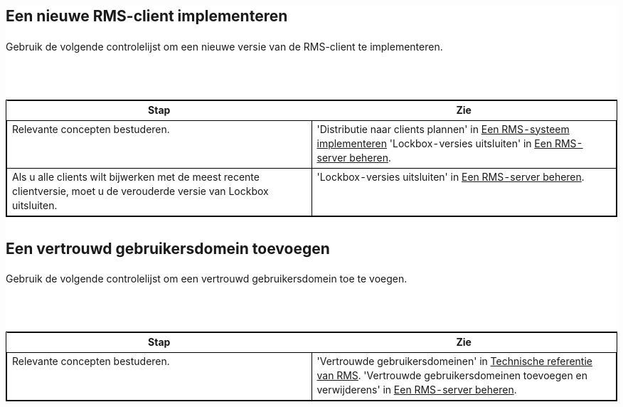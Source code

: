 <span id="BKMK_16"></span>
Een nieuwe RMS-client implementeren  
-----------------------------------
  
Gebruik de volgende controlelijst om een nieuwe versie van de RMS-client te implementeren.
  
###  

 
<table style="border:1px solid black;">
<colgroup>
<col width="50%" />
<col width="50%" />
</colgroup>
<thead>
<tr class="header">
<th>Stap</th>
<th>Zie</th>
</tr>
</thead>
<tbody>
<tr class="odd">
<td style="border:1px solid black;">Relevante concepten bestuderen.</td>
<td style="border:1px solid black;">'Distributie naar clients plannen' in <a href="http://go.microsoft.com/fwlink/?linkid=42494">Een RMS-systeem implementeren</a>
'Lockbox-versies uitsluiten' in <a href="http://go.microsoft.com/fwlink/?linkid=42495">Een RMS-server beheren</a>.</td>
</tr>
<tr class="even">
<td style="border:1px solid black;">Als u alle clients wilt bijwerken met de meest recente clientversie, moet u de verouderde versie van Lockbox uitsluiten.</td>
<td style="border:1px solid black;">'Lockbox-versies uitsluiten' in <a href="http://go.microsoft.com/fwlink/?linkid=42495">Een RMS-server beheren</a>.</td>
</tr>
</tbody>
</table>
  
<span id="BKMK_17"></span>
Een vertrouwd gebruikersdomein toevoegen  
----------------------------------------
  
Gebruik de volgende controlelijst om een vertrouwd gebruikersdomein toe te voegen.
  
###  

 
<table style="border:1px solid black;">
<colgroup>
<col width="50%" />
<col width="50%" />
</colgroup>
<thead>
<tr class="header">
<th>Stap</th>
<th>Zie</th>
</tr>
</thead>
<tbody>
<tr class="odd">
<td style="border:1px solid black;">Relevante concepten bestuderen.</td>
<td style="border:1px solid black;">'Vertrouwde gebruikersdomeinen' in <a href="http://go.microsoft.com/fwlink/?linkid=42496">Technische referentie van RMS</a>.
'Vertrouwde gebruikersdomeinen toevoegen en verwijderens' in <a href="http://go.microsoft.com/fwlink/?linkid=42495">Een RMS-server beheren</a>.</td>
</tr>
<tr class="even">